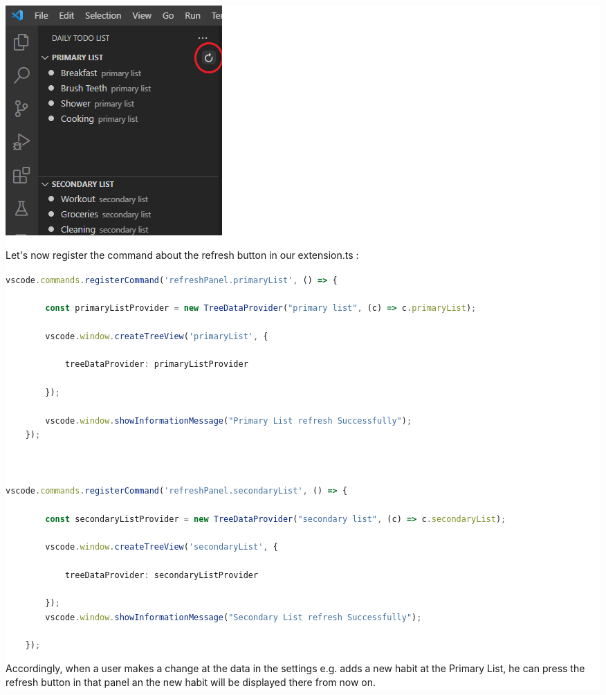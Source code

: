 ![](./images/refresh%20icon%20button.png)

Let's now register the command about the refresh button in our extension.ts :

```typescript
vscode.commands.registerCommand('refreshPanel.primaryList', () => {

        const primaryListProvider = new TreeDataProvider("primary list", (c) => c.primaryList);

        vscode.window.createTreeView('primaryList', {

            treeDataProvider: primaryListProvider
   
        });

        vscode.window.showInformationMessage("Primary List refresh Successfully");
    });



vscode.commands.registerCommand('refreshPanel.secondaryList', () => {

        const secondaryListProvider = new TreeDataProvider("secondary list", (c) => c.secondaryList);

        vscode.window.createTreeView('secondaryList', {

            treeDataProvider: secondaryListProvider
   
        });
        vscode.window.showInformationMessage("Secondary List refresh Successfully");

    });
```

Accordingly, when a user makes a change at the data in the settings e.g. adds a new habit at the Primary List, he can press the refresh button in that panel an the new habit will be displayed there from now on.
